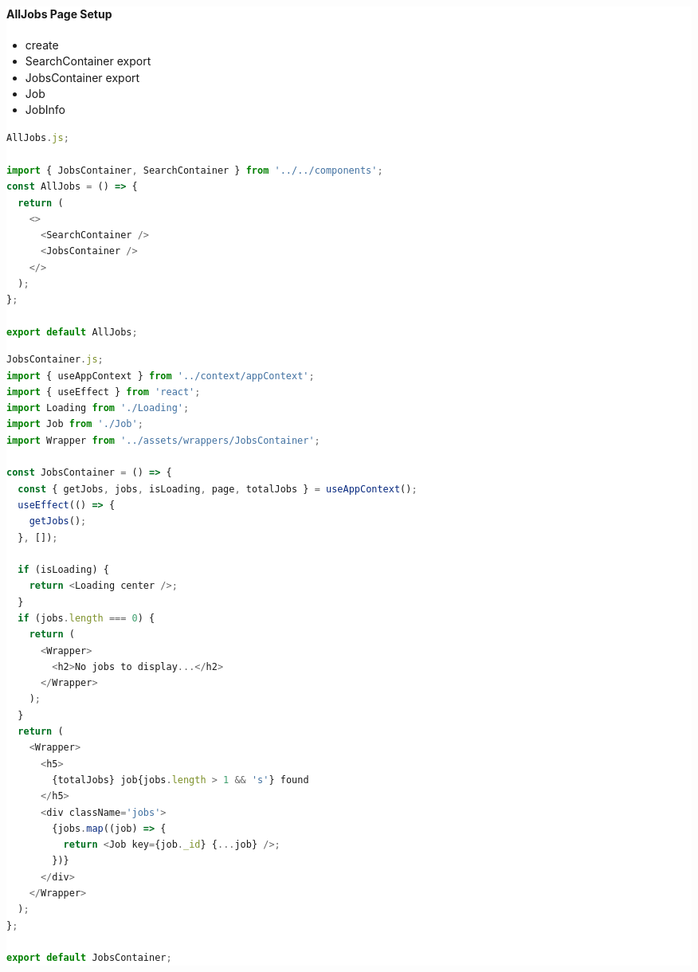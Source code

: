 #### AllJobs Page Setup

- create
- SearchContainer export
- JobsContainer export
- Job
- JobInfo

```js
AllJobs.js;

import { JobsContainer, SearchContainer } from '../../components';
const AllJobs = () => {
  return (
    <>
      <SearchContainer />
      <JobsContainer />
    </>
  );
};

export default AllJobs;
```

```js
JobsContainer.js;
import { useAppContext } from '../context/appContext';
import { useEffect } from 'react';
import Loading from './Loading';
import Job from './Job';
import Wrapper from '../assets/wrappers/JobsContainer';

const JobsContainer = () => {
  const { getJobs, jobs, isLoading, page, totalJobs } = useAppContext();
  useEffect(() => {
    getJobs();
  }, []);

  if (isLoading) {
    return <Loading center />;
  }
  if (jobs.length === 0) {
    return (
      <Wrapper>
        <h2>No jobs to display...</h2>
      </Wrapper>
    );
  }
  return (
    <Wrapper>
      <h5>
        {totalJobs} job{jobs.length > 1 && 's'} found
      </h5>
      <div className='jobs'>
        {jobs.map((job) => {
          return <Job key={job._id} {...job} />;
        })}
      </div>
    </Wrapper>
  );
};

export default JobsContainer;
```

